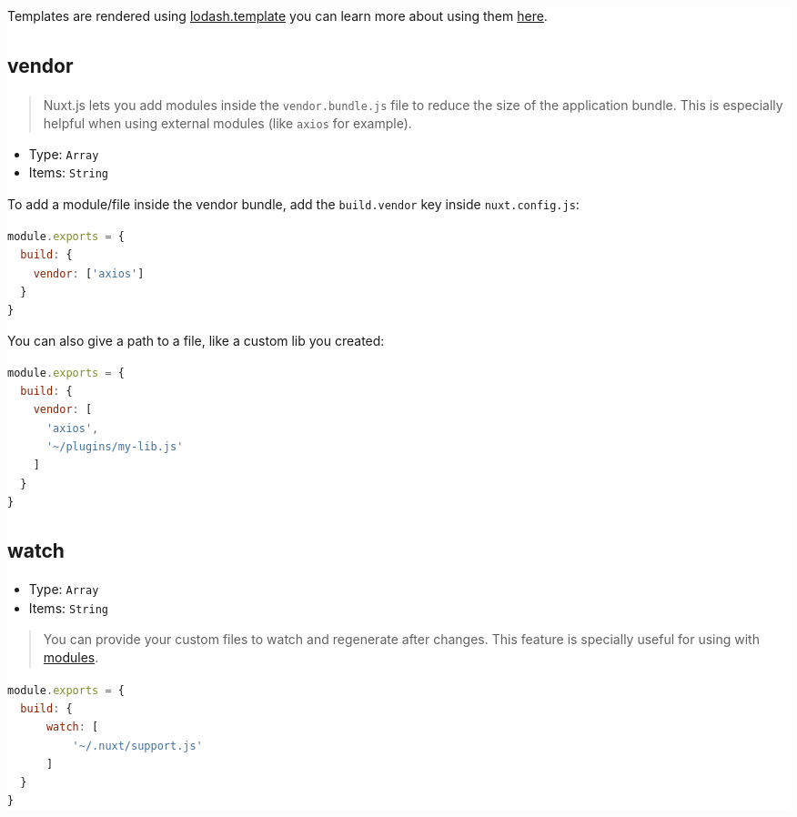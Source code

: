 Templates are rendered using [lodash.template](https://lodash.com/docs/#template) 
you can learn more about using them [here](https://github.com/learn-co-students/javascript-lodash-templates-v-000).

## vendor

> Nuxt.js lets you add modules inside the `vendor.bundle.js` file to reduce the size of the application bundle. This is especially helpful when using external modules (like `axios` for example).

- Type: `Array`
 - Items: `String`

To add a module/file inside the vendor bundle, add the `build.vendor` key inside `nuxt.config.js`:

```js
module.exports = {
  build: {
    vendor: ['axios']
  }
}
```

You can also give a path to a file, like a custom lib you created:
```js
module.exports = {
  build: {
    vendor: [
      'axios',
      '~/plugins/my-lib.js'
    ]
  }
}
```

## watch
- Type: `Array`
 - Items: `String`

> You can provide your custom files to watch and regenerate after changes.
  This feature is specially useful for using with [modules](/guide/modules).

```js
module.exports = {
  build: {
      watch: [
          '~/.nuxt/support.js'
      ]
  }
}
```

